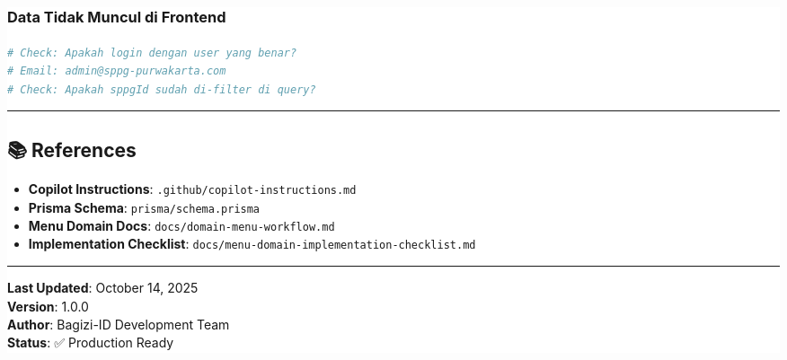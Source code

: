 ### Data Tidak Muncul di Frontend
```bash
# Check: Apakah login dengan user yang benar?
# Email: admin@sppg-purwakarta.com
# Check: Apakah sppgId sudah di-filter di query?
```

---

## 📚 References

- **Copilot Instructions**: `.github/copilot-instructions.md`
- **Prisma Schema**: `prisma/schema.prisma`
- **Menu Domain Docs**: `docs/domain-menu-workflow.md`
- **Implementation Checklist**: `docs/menu-domain-implementation-checklist.md`

---

**Last Updated**: October 14, 2025  
**Version**: 1.0.0  
**Author**: Bagizi-ID Development Team  
**Status**: ✅ Production Ready
